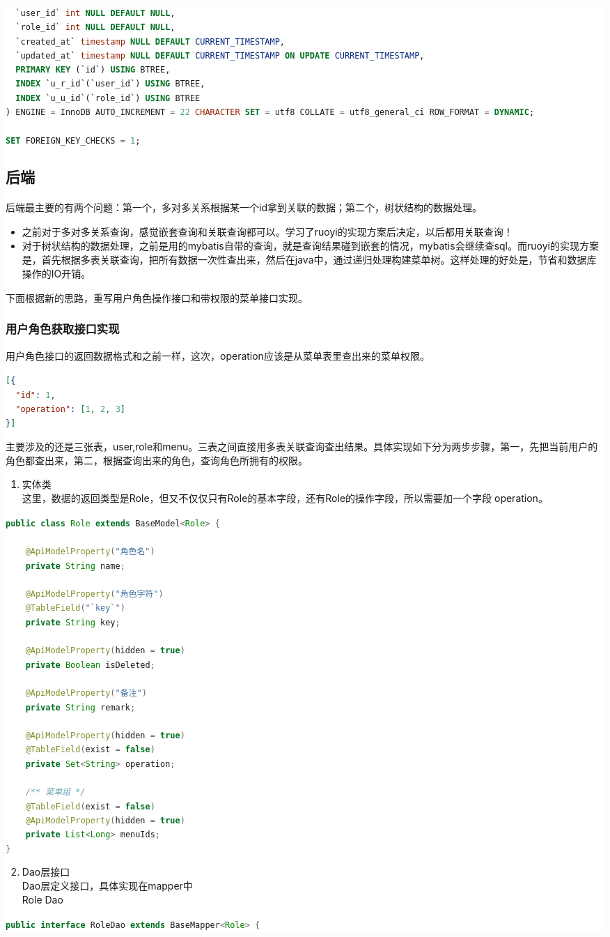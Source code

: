 ``` sql
  `user_id` int NULL DEFAULT NULL,
  `role_id` int NULL DEFAULT NULL,
  `created_at` timestamp NULL DEFAULT CURRENT_TIMESTAMP,
  `updated_at` timestamp NULL DEFAULT CURRENT_TIMESTAMP ON UPDATE CURRENT_TIMESTAMP,
  PRIMARY KEY (`id`) USING BTREE,
  INDEX `u_r_id`(`user_id`) USING BTREE,
  INDEX `u_u_id`(`role_id`) USING BTREE
) ENGINE = InnoDB AUTO_INCREMENT = 22 CHARACTER SET = utf8 COLLATE = utf8_general_ci ROW_FORMAT = DYNAMIC;

SET FOREIGN_KEY_CHECKS = 1;
```

## 后端
后端最主要的有两个问题：第一个，多对多关系根据某一个id拿到关联的数据；第二个，树状结构的数据处理。  
+ 之前对于多对多关系查询，感觉嵌套查询和关联查询都可以。学习了ruoyi的实现方案后决定，以后都用关联查询！
+ 对于树状结构的数据处理，之前是用的mybatis自带的查询，就是查询结果碰到嵌套的情况，mybatis会继续查sql。而ruoyi的实现方案是，首先根据多表关联查询，把所有数据一次性查出来，然后在java中，通过递归处理构建菜单树。这样处理的好处是，节省和数据库操作的IO开销。

下面根据新的思路，重写用户角色操作接口和带权限的菜单接口实现。

### 用户角色获取接口实现
用户角色接口的返回数据格式和之前一样，这次，operation应该是从菜单表里查出来的菜单权限。
``` json
[{
  "id": 1,
  "operation": [1, 2, 3]
}]
```
主要涉及的还是三张表，user,role和menu。三表之间直接用多表关联查询查出结果。具体实现如下分为两步步骤，第一，先把当前用户的角色都查出来，第二，根据查询出来的角色，查询角色所拥有的权限。
1. 实体类  
这里，数据的返回类型是Role，但又不仅仅只有Role的基本字段，还有Role的操作字段，所以需要加一个字段 operation。
``` java
public class Role extends BaseModel<Role> {

    @ApiModelProperty("角色名")
    private String name;

    @ApiModelProperty("角色字符")
    @TableField("`key`")
    private String key;

    @ApiModelProperty(hidden = true)
    private Boolean isDeleted;

    @ApiModelProperty("备注")
    private String remark;

    @ApiModelProperty(hidden = true)
    @TableField(exist = false)
    private Set<String> operation;

    /** 菜单组 */
    @TableField(exist = false)
    @ApiModelProperty(hidden = true)
    private List<Long> menuIds;
}
```
2. Dao层接口  
Dao层定义接口，具体实现在mapper中  
Role Dao
``` java
public interface RoleDao extends BaseMapper<Role> {
```